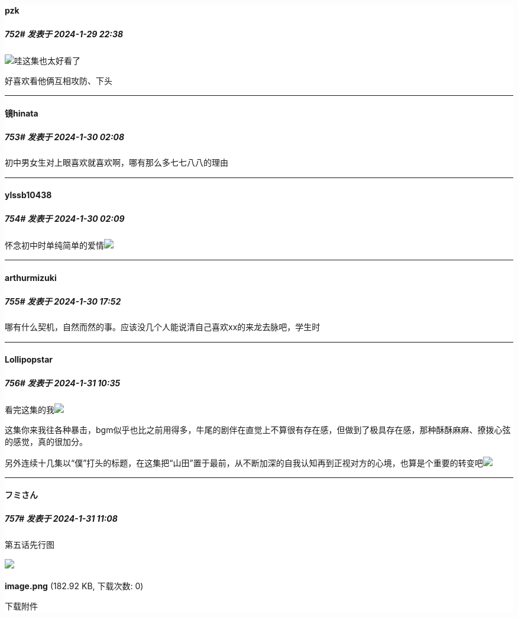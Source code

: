 ####  pzk  
##### 752#       发表于 2024-1-29 22:38

<img src="https://static.saraba1st.com/image/smiley/face2017/066.png" referrerpolicy="no-referrer">哇这集也太好看了

好喜欢看他俩互相攻防、下头


*****

####  镜hinata  
##### 753#       发表于 2024-1-30 02:08

初中男女生对上眼喜欢就喜欢啊，哪有那么多七七八八的理由

*****

####  ylssb10438  
##### 754#       发表于 2024-1-30 02:09

怀念初中时单纯简单的爱情<img src="https://static.saraba1st.com/image/smiley/face2017/186.png" referrerpolicy="no-referrer">


*****

####  arthurmizuki  
##### 755#       发表于 2024-1-30 17:52

哪有什么契机，自然而然的事。应该没几个人能说清自己喜欢xx的来龙去脉吧，学生时


*****

####  Lollipopstar  
##### 756#       发表于 2024-1-31 10:35

看完这集的我<img src="https://static.saraba1st.com/image/smiley/face2017/187.png" referrerpolicy="no-referrer"> 

这集你来我往各种暴击，bgm似乎也比之前用得多，牛尾的剧伴在直觉上不算很有存在感，但做到了极具存在感，那种酥酥麻麻、撩拨心弦的感觉，真的很加分。

另外连续十几集以“僕”打头的标题，在这集把“山田”置于最前，从不断加深的自我认知再到正视对方的心境，也算是个重要的转变吧<img src="https://static.saraba1st.com/image/smiley/face2017/033.png" referrerpolicy="no-referrer">


*****

####  フミさん  
##### 757#       发表于 2024-1-31 11:08

第五话先行图

<img src="https://img.saraba1st.com/forum/202401/31/110712mr4sqrplslyyq0zb.png" referrerpolicy="no-referrer">

<strong>image.png</strong> (182.92 KB, 下载次数: 0)

下载附件
